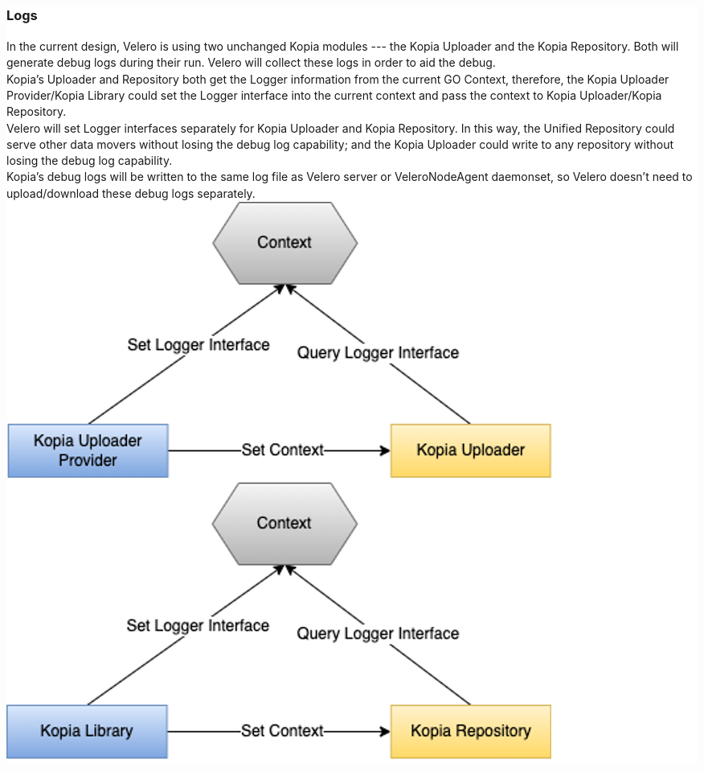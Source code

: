 ### Logs
In the current design, Velero is using two unchanged Kopia modules --- the Kopia Uploader and the Kopia Repository. Both will generate debug logs during their run. Velero will collect these logs in order to aid the debug.  
Kopia’s Uploader and Repository both get the Logger information from the current GO Context, therefore, the Kopia Uploader Provider/Kopia Library could set the Logger interface into the current context and pass the context to Kopia Uploader/Kopia Repository.  
Velero will set Logger interfaces separately for Kopia Uploader and Kopia Repository. In this way, the Unified Repository could serve other data movers without losing the debug log capability; and the Kopia Uploader could write to any repository without losing the debug log capability.  
Kopia’s debug logs will be written to the same log file as Velero server or VeleroNodeAgent daemonset, so Velero doesn’t need to upload/download these debug logs separately.  
![A Debug Log for Uploader](debug-log-uploader.png) 
![A Debug Log for Repository](debug-log-repository.png) 
